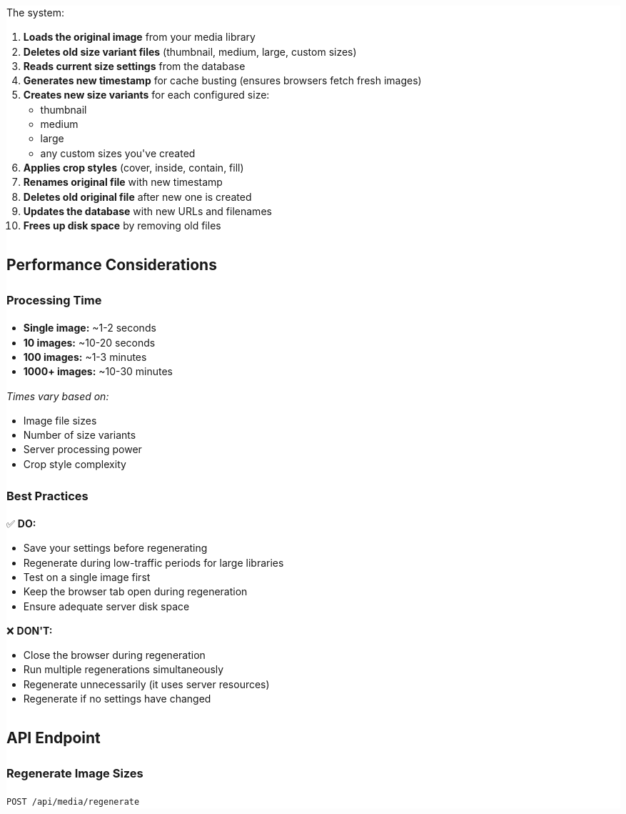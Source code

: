 The system:

1. **Loads the original image** from your media library
2. **Deletes old size variant files** (thumbnail, medium, large, custom sizes)
3. **Reads current size settings** from the database
4. **Generates new timestamp** for cache busting (ensures browsers fetch fresh images)
5. **Creates new size variants** for each configured size:
   - thumbnail
   - medium
   - large
   - any custom sizes you've created
6. **Applies crop styles** (cover, inside, contain, fill)
7. **Renames original file** with new timestamp
8. **Deletes old original file** after new one is created
9. **Updates the database** with new URLs and filenames
10. **Frees up disk space** by removing old files

## Performance Considerations

### Processing Time

- **Single image:** ~1-2 seconds
- **10 images:** ~10-20 seconds
- **100 images:** ~1-3 minutes
- **1000+ images:** ~10-30 minutes

*Times vary based on:*
- Image file sizes
- Number of size variants
- Server processing power
- Crop style complexity

### Best Practices

✅ **DO:**
- Save your settings before regenerating
- Regenerate during low-traffic periods for large libraries
- Test on a single image first
- Keep the browser tab open during regeneration
- Ensure adequate server disk space

❌ **DON'T:**
- Close the browser during regeneration
- Run multiple regenerations simultaneously
- Regenerate unnecessarily (it uses server resources)
- Regenerate if no settings have changed

## API Endpoint

### Regenerate Image Sizes

```
POST /api/media/regenerate
```
